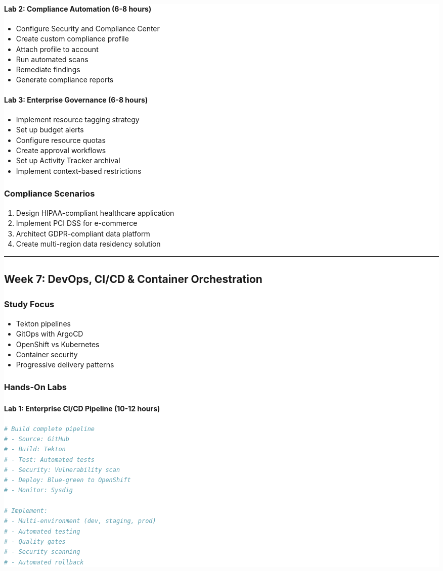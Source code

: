 #### Lab 2: Compliance Automation (6-8 hours)
- Configure Security and Compliance Center
- Create custom compliance profile
- Attach profile to account
- Run automated scans
- Remediate findings
- Generate compliance reports

#### Lab 3: Enterprise Governance (6-8 hours)
- Implement resource tagging strategy
- Set up budget alerts
- Configure resource quotas
- Create approval workflows
- Set up Activity Tracker archival
- Implement context-based restrictions

### Compliance Scenarios
1. Design HIPAA-compliant healthcare application
2. Implement PCI DSS for e-commerce
3. Architect GDPR-compliant data platform
4. Create multi-region data residency solution

---

## Week 7: DevOps, CI/CD & Container Orchestration

### Study Focus
- Tekton pipelines
- GitOps with ArgoCD
- OpenShift vs Kubernetes
- Container security
- Progressive delivery patterns

### Hands-On Labs

#### Lab 1: Enterprise CI/CD Pipeline (10-12 hours)
```yaml
# Build complete pipeline
# - Source: GitHub
# - Build: Tekton
# - Test: Automated tests
# - Security: Vulnerability scan
# - Deploy: Blue-green to OpenShift
# - Monitor: Sysdig

# Implement:
# - Multi-environment (dev, staging, prod)
# - Automated testing
# - Quality gates
# - Security scanning
# - Automated rollback
```
